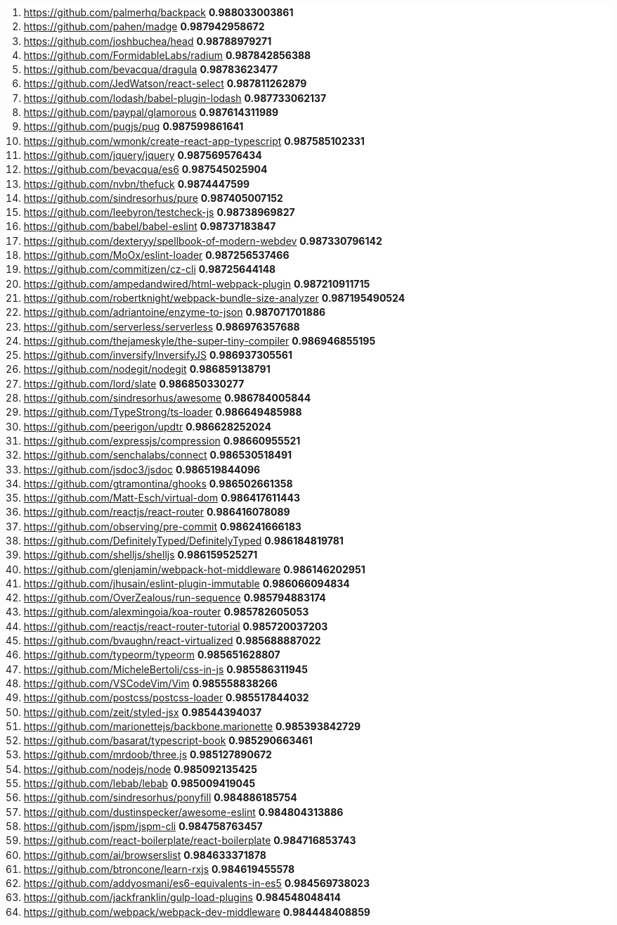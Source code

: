  1. https://github.com/palmerhq/backpack **0.988033003861**
 1. https://github.com/pahen/madge **0.987942958672**
 1. https://github.com/joshbuchea/head **0.98788979271**
 1. https://github.com/FormidableLabs/radium **0.987842856388**
 1. https://github.com/bevacqua/dragula **0.98783623477**
 1. https://github.com/JedWatson/react-select **0.987811262879**
 1. https://github.com/lodash/babel-plugin-lodash **0.987733062137**
 1. https://github.com/paypal/glamorous **0.987614311989**
 1. https://github.com/pugjs/pug **0.987599861641**
 1. https://github.com/wmonk/create-react-app-typescript **0.987585102331**
 1. https://github.com/jquery/jquery **0.987569576434**
 1. https://github.com/bevacqua/es6 **0.987545025904**
 1. https://github.com/nvbn/thefuck **0.9874447599**
 1. https://github.com/sindresorhus/pure **0.987405007152**
 1. https://github.com/leebyron/testcheck-js **0.98738969827**
 1. https://github.com/babel/babel-eslint **0.98737183847**
 1. https://github.com/dexteryy/spellbook-of-modern-webdev **0.987330796142**
 1. https://github.com/MoOx/eslint-loader **0.987256537466**
 1. https://github.com/commitizen/cz-cli **0.98725644148**
 1. https://github.com/ampedandwired/html-webpack-plugin **0.987210911715**
 1. https://github.com/robertknight/webpack-bundle-size-analyzer **0.987195490524**
 1. https://github.com/adriantoine/enzyme-to-json **0.987071701886**
 1. https://github.com/serverless/serverless **0.986976357688**
 1. https://github.com/thejameskyle/the-super-tiny-compiler **0.986946855195**
 1. https://github.com/inversify/InversifyJS **0.986937305561**
 1. https://github.com/nodegit/nodegit **0.986859138791**
 1. https://github.com/lord/slate **0.986850330277**
 1. https://github.com/sindresorhus/awesome **0.986784005844**
 1. https://github.com/TypeStrong/ts-loader **0.986649485988**
 1. https://github.com/peerigon/updtr **0.986628252024**
 1. https://github.com/expressjs/compression **0.98660955521**
 1. https://github.com/senchalabs/connect **0.986530518491**
 1. https://github.com/jsdoc3/jsdoc **0.986519844096**
 1. https://github.com/gtramontina/ghooks **0.986502661358**
 1. https://github.com/Matt-Esch/virtual-dom **0.986417611443**
 1. https://github.com/reactjs/react-router **0.986416078089**
 1. https://github.com/observing/pre-commit **0.986241666183**
 1. https://github.com/DefinitelyTyped/DefinitelyTyped **0.986184819781**
 1. https://github.com/shelljs/shelljs **0.986159525271**
 1. https://github.com/glenjamin/webpack-hot-middleware **0.986146202951**
 1. https://github.com/jhusain/eslint-plugin-immutable **0.986066094834**
 1. https://github.com/OverZealous/run-sequence **0.985794883174**
 1. https://github.com/alexmingoia/koa-router **0.985782605053**
 1. https://github.com/reactjs/react-router-tutorial **0.985720037203**
 1. https://github.com/bvaughn/react-virtualized **0.985688887022**
 1. https://github.com/typeorm/typeorm **0.985651628807**
 1. https://github.com/MicheleBertoli/css-in-js **0.985586311945**
 1. https://github.com/VSCodeVim/Vim **0.985558838266**
 1. https://github.com/postcss/postcss-loader **0.985517844032**
 1. https://github.com/zeit/styled-jsx **0.98544394037**
 1. https://github.com/marionettejs/backbone.marionette **0.985393842729**
 1. https://github.com/basarat/typescript-book **0.985290663461**
 1. https://github.com/mrdoob/three.js **0.985127890672**
 1. https://github.com/nodejs/node **0.985092135425**
 1. https://github.com/lebab/lebab **0.985009419045**
 1. https://github.com/sindresorhus/ponyfill **0.984886185754**
 1. https://github.com/dustinspecker/awesome-eslint **0.984804313886**
 1. https://github.com/jspm/jspm-cli **0.984758763457**
 1. https://github.com/react-boilerplate/react-boilerplate **0.984716853743**
 1. https://github.com/ai/browserslist **0.984633371878**
 1. https://github.com/btroncone/learn-rxjs **0.984619455578**
 1. https://github.com/addyosmani/es6-equivalents-in-es5 **0.984569738023**
 1. https://github.com/jackfranklin/gulp-load-plugins **0.984548048414**
 1. https://github.com/webpack/webpack-dev-middleware **0.984448408859**